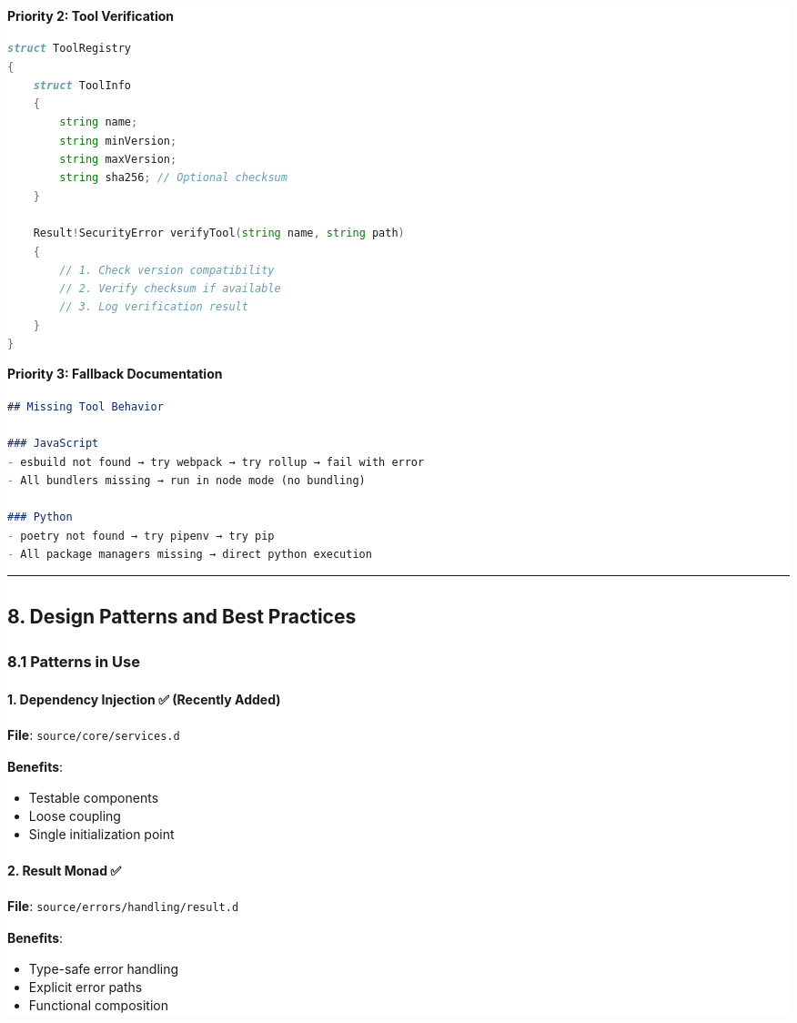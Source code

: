 **Priority 2: Tool Verification**
```d
struct ToolRegistry
{
    struct ToolInfo
    {
        string name;
        string minVersion;
        string maxVersion;
        string sha256; // Optional checksum
    }
    
    Result!SecurityError verifyTool(string name, string path)
    {
        // 1. Check version compatibility
        // 2. Verify checksum if available
        // 3. Log verification result
    }
}
```

**Priority 3: Fallback Documentation**
```markdown
## Missing Tool Behavior

### JavaScript
- esbuild not found → try webpack → try rollup → fail with error
- All bundlers missing → run in node mode (no bundling)

### Python
- poetry not found → try pipenv → try pip
- All package managers missing → direct python execution
```

---

## 8. Design Patterns and Best Practices

### 8.1 Patterns in Use

#### 1. Dependency Injection ✅ (Recently Added)
**File**: `source/core/services.d`

**Benefits**:
- Testable components
- Loose coupling
- Single initialization point

#### 2. Result Monad ✅
**File**: `source/errors/handling/result.d`

**Benefits**:
- Type-safe error handling
- Explicit error paths
- Functional composition
